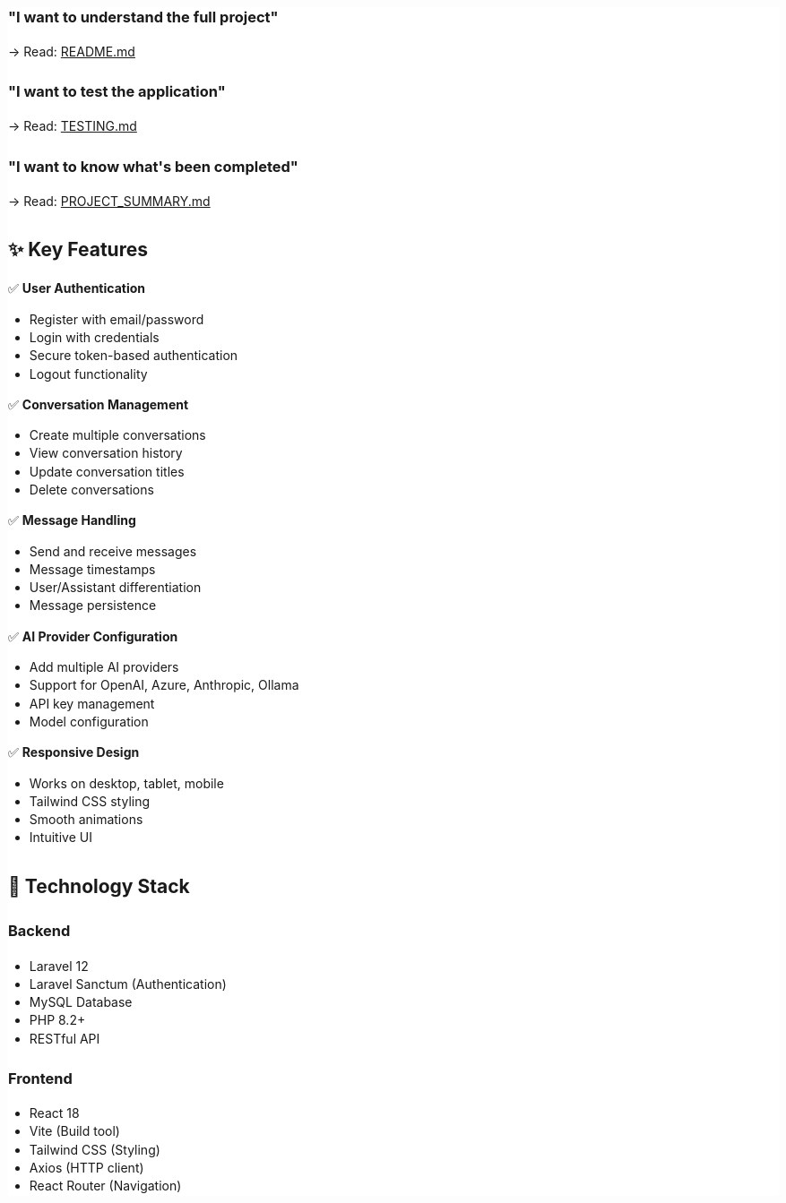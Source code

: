 ### "I want to understand the full project"
→ Read: [README.md](README.md)

### "I want to test the application"
→ Read: [TESTING.md](TESTING.md)

### "I want to know what's been completed"
→ Read: [PROJECT_SUMMARY.md](PROJECT_SUMMARY.md)

## ✨ Key Features

✅ **User Authentication**
- Register with email/password
- Login with credentials
- Secure token-based authentication
- Logout functionality

✅ **Conversation Management**
- Create multiple conversations
- View conversation history
- Update conversation titles
- Delete conversations

✅ **Message Handling**
- Send and receive messages
- Message timestamps
- User/Assistant differentiation
- Message persistence

✅ **AI Provider Configuration**
- Add multiple AI providers
- Support for OpenAI, Azure, Anthropic, Ollama
- API key management
- Model configuration

✅ **Responsive Design**
- Works on desktop, tablet, mobile
- Tailwind CSS styling
- Smooth animations
- Intuitive UI

## 🔧 Technology Stack

### Backend
- Laravel 12
- Laravel Sanctum (Authentication)
- MySQL Database
- PHP 8.2+
- RESTful API

### Frontend
- React 18
- Vite (Build tool)
- Tailwind CSS (Styling)
- Axios (HTTP client)
- React Router (Navigation)
